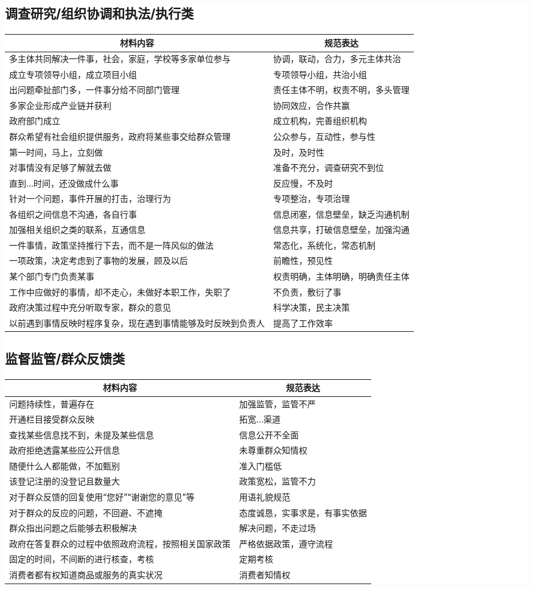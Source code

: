 ## 调查研究/组织协调和执法/执行类

| 材料内容                                                     | 规范表达                         |
| ------------------------------------------------------------ | -------------------------------- |
| 多主体共同解决一件事，社会，家庭，学校等多家单位参与         | 协调，联动，合力，多元主体共治   |
| 成立专项领导小组，成立项目小组                               | 专项领导小组，共治小组           |
| 出问题牵扯部门多，一件事分给不同部门管理                     | 责任主体不明，权责不明，多头管理 |
| 多家企业形成产业链并获利                                     | 协同效应，合作共赢               |
| 政府部门成立                                                 | 成立机构，完善组织机构           |
| 群众希望有社会组织提供服务，政府将某些事交给群众管理         | 公众参与，互动性，参与性         |
| 第一时间，马上，立刻做                                       | 及时，及时性                     |
| 对事情没有足够了解就去做                                     | 准备不充分，调查研究不到位       |
| 直到…时间，还没做成什么事                                    | 反应慢，不及时                   |
| 针对一个问题，事件开展的打击，治理行为                       | 专项整治，专项治理               |
| 各组织之间信息不沟通，各自行事                               | 信息闭塞，信息壁垒，缺乏沟通机制 |
| 加强相关组织之类的联系，互通信息                             | 信息共享，打破信息壁垒，加强沟通 |
| 一件事情，政策坚持推行下去，而不是一阵风似的做法             | 常态化，系统化，常态机制         |
| 一项政策，决定考虑到了事物的发展，顾及以后                   | 前瞻性，预见性                   |
| 某个部门专门负责某事                                         | 权责明确，主体明确，明确责任主体 |
| 工作中应做好的事情，却不走心，未做好本职工作，失职了         | 不负责，敷衍了事                 |
| 政府决策过程中充分听取专家，群众的意见                       | 科学决策，民主决策               |
| 以前遇到事情反映时程序复杂，现在遇到事情能够及时反映到负责人 | 提高了工作效率                   |

## 监督监管/群众反馈类

| 材料内容                                             | 规范表达                       |
| ---------------------------------------------------- | ------------------------------ |
| 问题持续性，普遍存在                                 | 加强监管，监管不严             |
| 开通栏目接受群众反映                                 | 拓宽…渠道                      |
| 查找某些信息找不到，未提及某些信息                   | 信息公开不全面                 |
| 政府拒绝透露某些应公开信息                           | 未尊重群众知情权               |
| 随便什么人都能做，不加甄别                           | 准入门槛低                     |
| 该登记注册的没登记且数量大                           | 政策宽松，监管不力             |
| 对于群众反馈的回复使用“您好”“谢谢您的意见”等         | 用语礼貌规范                   |
| 对于群众的反应的问题，不回避、不遮掩                 | 态度诚恳，实事求是，有事实依据 |
| 群众指出问题之后能够去积极解决                       | 解决问题，不走过场             |
| 政府在答复群众的过程中依照政府流程，按照相关国家政策 | 严格依据政策，遵守流程         |
| 固定的时间，不间断的进行核查，考核                   | 定期考核                       |
| 消费者都有权知道商品或服务的真实状况                 | 消费者知情权                   |
